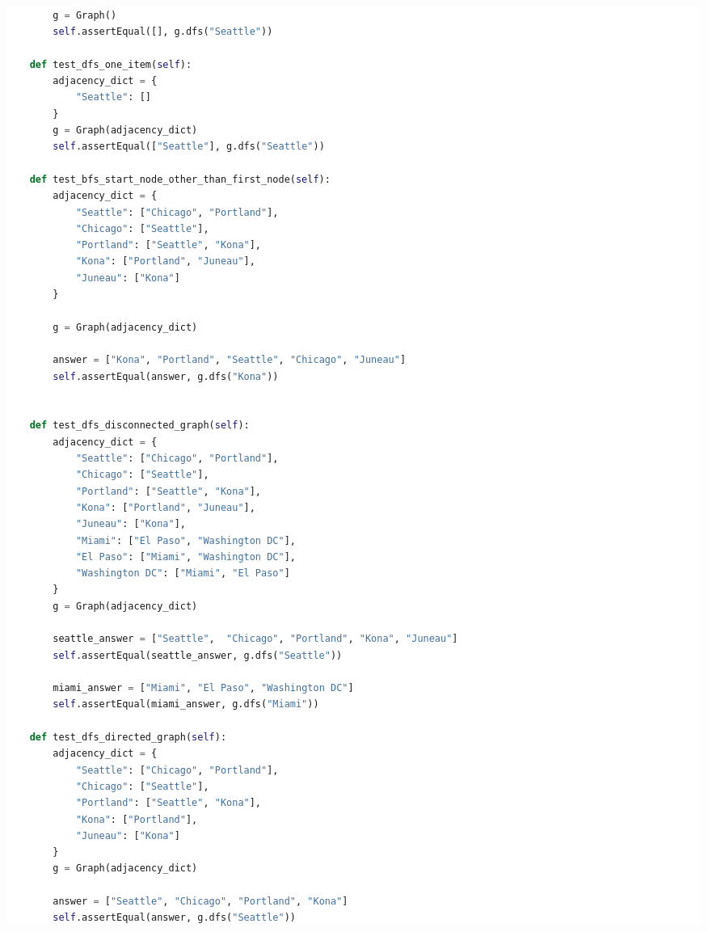 ```py
        g = Graph()
        self.assertEqual([], g.dfs("Seattle"))

    def test_dfs_one_item(self):
        adjacency_dict = {
            "Seattle": []
        }
        g = Graph(adjacency_dict)
        self.assertEqual(["Seattle"], g.dfs("Seattle"))

    def test_bfs_start_node_other_than_first_node(self):
        adjacency_dict = {
            "Seattle": ["Chicago", "Portland"],
            "Chicago": ["Seattle"],
            "Portland": ["Seattle", "Kona"],
            "Kona": ["Portland", "Juneau"],
            "Juneau": ["Kona"]
        }

        g = Graph(adjacency_dict)

        answer = ["Kona", "Portland", "Seattle", "Chicago", "Juneau"]
        self.assertEqual(answer, g.dfs("Kona"))    


    def test_dfs_disconnected_graph(self):
        adjacency_dict = {
            "Seattle": ["Chicago", "Portland"],
            "Chicago": ["Seattle"],
            "Portland": ["Seattle", "Kona"],
            "Kona": ["Portland", "Juneau"],
            "Juneau": ["Kona"],
            "Miami": ["El Paso", "Washington DC"],
            "El Paso": ["Miami", "Washington DC"],
            "Washington DC": ["Miami", "El Paso"]
        }
        g = Graph(adjacency_dict)

        seattle_answer = ["Seattle",  "Chicago", "Portland", "Kona", "Juneau"]
        self.assertEqual(seattle_answer, g.dfs("Seattle"))

        miami_answer = ["Miami", "El Paso", "Washington DC"]
        self.assertEqual(miami_answer, g.dfs("Miami"))

    def test_dfs_directed_graph(self):
        adjacency_dict = {
            "Seattle": ["Chicago", "Portland"],
            "Chicago": ["Seattle"],
            "Portland": ["Seattle", "Kona"],
            "Kona": ["Portland"],
            "Juneau": ["Kona"]
        }
        g = Graph(adjacency_dict)

        answer = ["Seattle", "Chicago", "Portland", "Kona"]
        self.assertEqual(answer, g.dfs("Seattle"))
```
